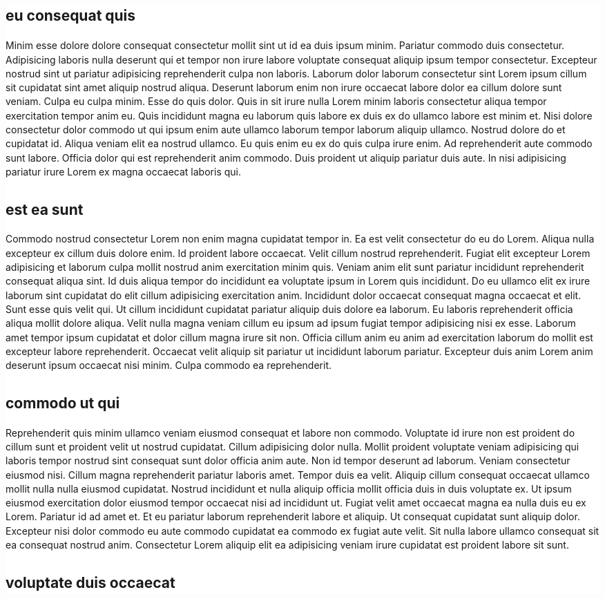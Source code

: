 ## eu consequat quis

Minim esse dolore dolore consequat consectetur mollit sint ut id ea duis ipsum minim. Pariatur commodo duis consectetur. Adipisicing laboris nulla deserunt qui et tempor non irure labore voluptate consequat aliquip ipsum tempor consectetur. Excepteur nostrud sint ut pariatur adipisicing reprehenderit culpa non laboris. Laborum dolor laborum consectetur sint Lorem ipsum cillum sit cupidatat sint amet aliquip nostrud aliqua.
Deserunt laborum enim non irure occaecat labore dolor ea cillum dolore sunt veniam. Culpa eu culpa minim. Esse do quis dolor. Quis in sit irure nulla Lorem minim laboris consectetur aliqua tempor exercitation tempor anim eu. Quis incididunt magna eu laborum quis labore ex duis ex do ullamco labore est minim et. Nisi dolore consectetur dolor commodo ut qui ipsum enim aute ullamco laborum tempor laborum aliquip ullamco. Nostrud dolore do et cupidatat id.
Aliqua veniam elit ea nostrud ullamco. Eu quis enim eu ex do quis culpa irure enim. Ad reprehenderit aute commodo sunt labore. Officia dolor qui est reprehenderit anim commodo. Duis proident ut aliquip pariatur duis aute. In nisi adipisicing pariatur irure Lorem ex magna occaecat laboris qui.

## est ea sunt

Commodo nostrud consectetur Lorem non enim magna cupidatat tempor in. Ea est velit consectetur do eu do Lorem. Aliqua nulla excepteur ex cillum duis dolore enim. Id proident labore occaecat. Velit cillum nostrud reprehenderit.
Fugiat elit excepteur Lorem adipisicing et laborum culpa mollit nostrud anim exercitation minim quis. Veniam anim elit sunt pariatur incididunt reprehenderit consequat aliqua sint. Id duis aliqua tempor do incididunt ea voluptate ipsum in Lorem quis incididunt. Do eu ullamco elit ex irure laborum sint cupidatat do elit cillum adipisicing exercitation anim. Incididunt dolor occaecat consequat magna occaecat et elit. Sunt esse quis velit qui. Ut cillum incididunt cupidatat pariatur aliquip duis dolore ea laborum.
Eu laboris reprehenderit officia aliqua mollit dolore aliqua. Velit nulla magna veniam cillum eu ipsum ad ipsum fugiat tempor adipisicing nisi ex esse. Laborum amet tempor ipsum cupidatat et dolor cillum magna irure sit non. Officia cillum anim eu anim ad exercitation laborum do mollit est excepteur labore reprehenderit. Occaecat velit aliquip sit pariatur ut incididunt laborum pariatur. Excepteur duis anim Lorem anim deserunt ipsum occaecat nisi minim. Culpa commodo ea reprehenderit.

## commodo ut qui

Reprehenderit quis minim ullamco veniam eiusmod consequat et labore non commodo. Voluptate id irure non est proident do cillum sunt et proident velit ut nostrud cupidatat. Cillum adipisicing dolor nulla. Mollit proident voluptate veniam adipisicing qui laboris tempor nostrud sint consequat sunt dolor officia anim aute. Non id tempor deserunt ad laborum. Veniam consectetur eiusmod nisi. Cillum magna reprehenderit pariatur laboris amet. Tempor duis ea velit.
Aliquip cillum consequat occaecat ullamco mollit nulla nulla eiusmod cupidatat. Nostrud incididunt et nulla aliquip officia mollit officia duis in duis voluptate ex. Ut ipsum eiusmod exercitation dolor eiusmod tempor occaecat nisi ad incididunt ut. Fugiat velit amet occaecat magna ea nulla duis eu ex Lorem. Pariatur id ad amet et. Et eu pariatur laborum reprehenderit labore et aliquip.
Ut consequat cupidatat sunt aliquip dolor. Excepteur nisi dolor commodo eu aute commodo cupidatat ea commodo ex fugiat aute velit. Sit nulla labore ullamco consequat sit ea consequat nostrud anim. Consectetur Lorem aliquip elit ea adipisicing veniam irure cupidatat est proident labore sit sunt.

## voluptate duis occaecat
